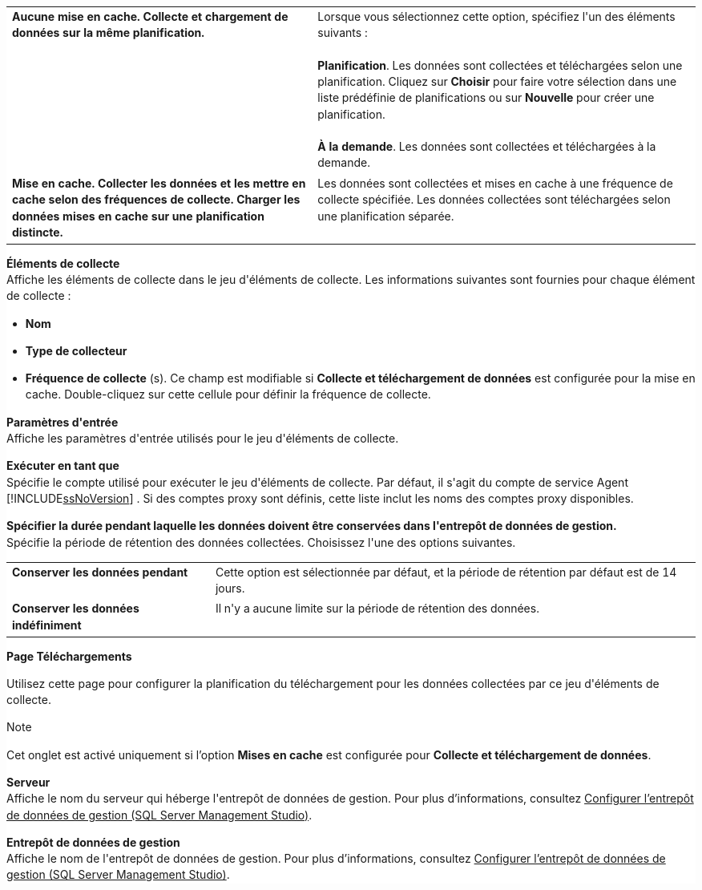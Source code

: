 |||  
|-|-|  
|**Aucune mise en cache. Collecte et chargement de données sur la même planification.**|Lorsque vous sélectionnez cette option, spécifiez l'un des éléments suivants :<br /><br /> **Planification**. Les données sont collectées et téléchargées selon une planification. Cliquez sur **Choisir** pour faire votre sélection dans une liste prédéfinie de planifications ou sur **Nouvelle** pour créer une planification.<br /><br /> **À la demande**. Les données sont collectées et téléchargées à la demande.|  
|**Mise en cache. Collecter les données et les mettre en cache selon des fréquences de collecte. Charger les données mises en cache sur une planification distincte.**|Les données sont collectées et mises en cache à une fréquence de collecte spécifiée. Les données collectées sont téléchargées selon une planification séparée.|  
  
 **Éléments de collecte**  
 Affiche les éléments de collecte dans le jeu d'éléments de collecte. Les informations suivantes sont fournies pour chaque élément de collecte :  
  
-   **Nom**  
  
-   **Type de collecteur**  
  
-   **Fréquence de collecte** (s). Ce champ est modifiable si **Collecte et téléchargement de données** est configurée pour la mise en cache. Double-cliquez sur cette cellule pour définir la fréquence de collecte.  
  
 **Paramètres d'entrée**  
 Affiche les paramètres d'entrée utilisés pour le jeu d'éléments de collecte.  
  
 **Exécuter en tant que**  
 Spécifie le compte utilisé pour exécuter le jeu d'éléments de collecte. Par défaut, il s'agit du compte de service Agent [!INCLUDE[ssNoVersion](../../includes/ssnoversion-md.md)] . Si des comptes proxy sont définis, cette liste inclut les noms des comptes proxy disponibles.  
  
 **Spécifier la durée pendant laquelle les données doivent être conservées dans l'entrepôt de données de gestion.**  
 Spécifie la période de rétention des données collectées. Choisissez l'une des options suivantes.  
  
|||  
|-|-|  
|**Conserver les données pendant**|Cette option est sélectionnée par défaut, et la période de rétention par défaut est de 14 jours.|  
|**Conserver les données indéfiniment**|Il n'y a aucune limite sur la période de rétention des données.|  
  
 **Page Téléchargements**  
  
 Utilisez cette page pour configurer la planification du téléchargement pour les données collectées par ce jeu d'éléments de collecte.  
  
> [!NOTE]  
>  Cet onglet est activé uniquement si l’option **Mises en cache** est configurée pour **Collecte et téléchargement de données**.  
  
 **Serveur**  
 Affiche le nom du serveur qui héberge l'entrepôt de données de gestion. Pour plus d’informations, consultez [Configurer l’entrepôt de données de gestion &#40;SQL Server Management Studio&#41;](../../relational-databases/data-collection/configure-the-management-data-warehouse-sql-server-management-studio.md).  
  
 **Entrepôt de données de gestion**  
 Affiche le nom de l'entrepôt de données de gestion. Pour plus d’informations, consultez [Configurer l’entrepôt de données de gestion &#40;SQL Server Management Studio&#41;](../../relational-databases/data-collection/configure-the-management-data-warehouse-sql-server-management-studio.md).  
  